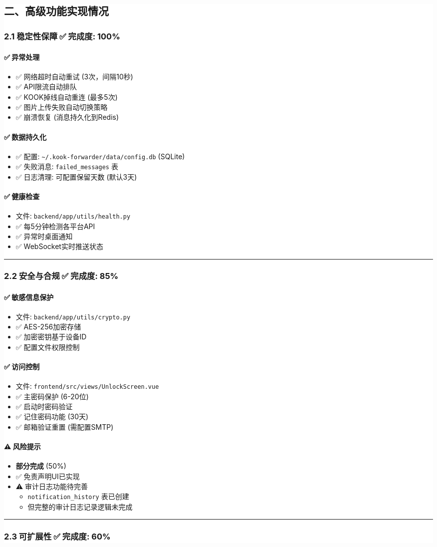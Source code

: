 
## 二、高级功能实现情况

### 2.1 稳定性保障 ✅ **完成度: 100%**

#### ✅ 异常处理
- ✅ 网络超时自动重试 (3次，间隔10秒)
- ✅ API限流自动排队
- ✅ KOOK掉线自动重连 (最多5次)
- ✅ 图片上传失败自动切换策略
- ✅ 崩溃恢复 (消息持久化到Redis)

#### ✅ 数据持久化
- ✅ 配置: `~/.kook-forwarder/data/config.db` (SQLite)
- ✅ 失败消息: `failed_messages` 表
- ✅ 日志清理: 可配置保留天数 (默认3天)

#### ✅ 健康检查
- 文件: `backend/app/utils/health.py`
- ✅ 每5分钟检测各平台API
- ✅ 异常时桌面通知
- ✅ WebSocket实时推送状态

---

### 2.2 安全与合规 ✅ **完成度: 85%**

#### ✅ 敏感信息保护
- 文件: `backend/app/utils/crypto.py`
- ✅ AES-256加密存储
- ✅ 加密密钥基于设备ID
- ✅ 配置文件权限控制

#### ✅ 访问控制
- 文件: `frontend/src/views/UnlockScreen.vue`
- ✅ 主密码保护 (6-20位)
- ✅ 启动时密码验证
- ✅ 记住密码功能 (30天)
- ✅ 邮箱验证重置 (需配置SMTP)

#### ⚠️ 风险提示
- **部分完成** (50%)
- ✅ 免责声明UI已实现
- ⚠️ 审计日志功能待完善
  - `notification_history` 表已创建
  - 但完整的审计日志记录逻辑未完成

---

### 2.3 可扩展性 ✅ **完成度: 60%**
